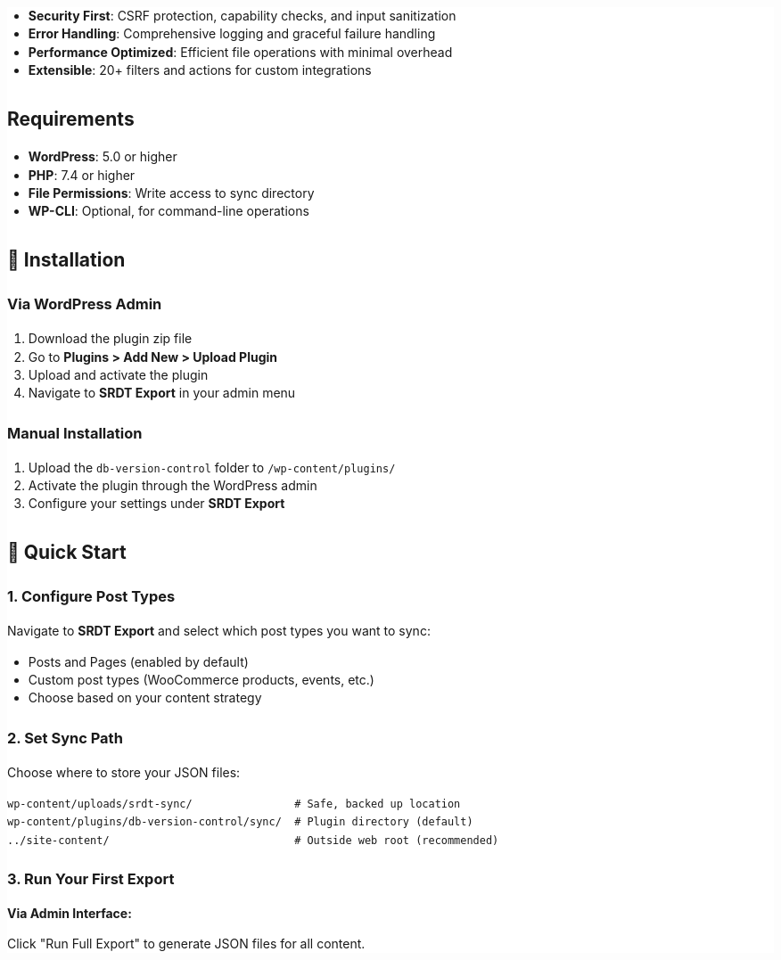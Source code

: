 - **Security First**: CSRF protection, capability checks, and input sanitization
- **Error Handling**: Comprehensive logging and graceful failure handling
- **Performance Optimized**: Efficient file operations with minimal overhead
- **Extensible**: 20+ filters and actions for custom integrations

## Requirements

- **WordPress**: 5.0 or higher
- **PHP**: 7.4 or higher
- **File Permissions**: Write access to sync directory
- **WP-CLI**: Optional, for command-line operations

## 🔧 Installation

### Via WordPress Admin

1. Download the plugin zip file
2. Go to **Plugins > Add New > Upload Plugin**
3. Upload and activate the plugin
4. Navigate to **SRDT Export** in your admin menu

### Manual Installation
1. Upload the `db-version-control` folder to `/wp-content/plugins/`
2. Activate the plugin through the WordPress admin
3. Configure your settings under **SRDT Export**

## 🎯 Quick Start

### 1. Configure Post Types

Navigate to **SRDT Export** and select which post types you want to sync:

- Posts and Pages (enabled by default)
- Custom post types (WooCommerce products, events, etc.)
- Choose based on your content strategy

### 2. Set Sync Path

Choose where to store your JSON files:

```
wp-content/uploads/srdt-sync/                # Safe, backed up location
wp-content/plugins/db-version-control/sync/  # Plugin directory (default)
../site-content/                             # Outside web root (recommended)
```

### 3. Run Your First Export

**Via Admin Interface:**

Click "Run Full Export" to generate JSON files for all content.
